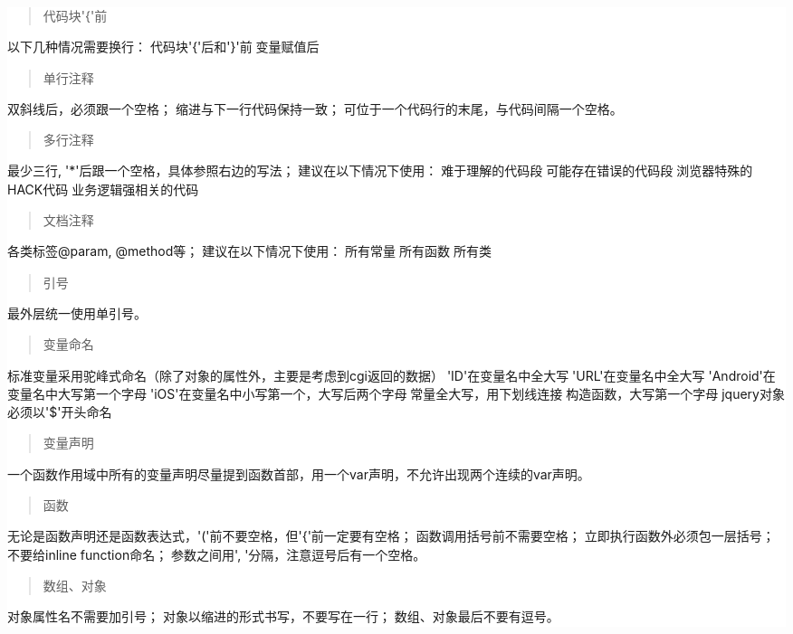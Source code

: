 > 代码块'{'前

以下几种情况需要换行：
 代码块'{'后和'}'前
 变量赋值后

> 单行注释

双斜线后，必须跟一个空格；
 缩进与下一行代码保持一致；
 可位于一个代码行的末尾，与代码间隔一个空格。

> 多行注释

最少三行, '*'后跟一个空格，具体参照右边的写法；
 建议在以下情况下使用：
 难于理解的代码段
 可能存在错误的代码段
 浏览器特殊的HACK代码
 业务逻辑强相关的代码

> 文档注释

各类标签@param, @method等；
 建议在以下情况下使用：
 所有常量
 所有函数
 所有类

> 引号

最外层统一使用单引号。

> 变量命名

标准变量采用驼峰式命名（除了对象的属性外，主要是考虑到cgi返回的数据）
 'ID'在变量名中全大写
 'URL'在变量名中全大写
 'Android'在变量名中大写第一个字母
 'iOS'在变量名中小写第一个，大写后两个字母
 常量全大写，用下划线连接
 构造函数，大写第一个字母
 jquery对象必须以'$'开头命名

> 变量声明

一个函数作用域中所有的变量声明尽量提到函数首部，用一个var声明，不允许出现两个连续的var声明。

> 函数

无论是函数声明还是函数表达式，'('前不要空格，但'{'前一定要有空格；
 函数调用括号前不需要空格；
 立即执行函数外必须包一层括号；
 不要给inline function命名；
 参数之间用', '分隔，注意逗号后有一个空格。

> 数组、对象

对象属性名不需要加引号；
 对象以缩进的形式书写，不要写在一行；
 数组、对象最后不要有逗号。
